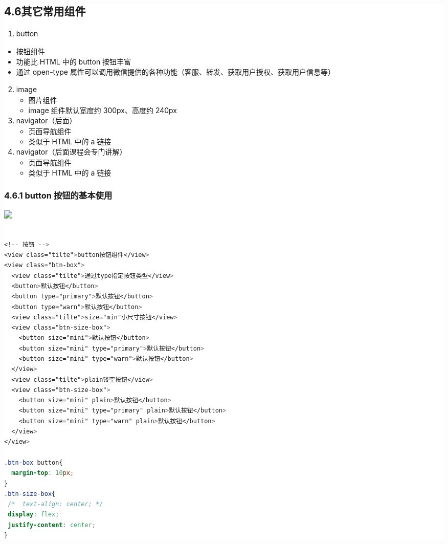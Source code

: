 ## 4.6其它常用组件 

1.  button 
   -  按钮组件 
   - 功能比 HTML 中的 button 按钮丰富 
   -  通过 open-type 属性可以调用微信提供的各种功能（客服、转发、获取用户授权、获取用户信息等） 
2. image
   - 图片组件 
   - image 组件默认宽度约 300px、高度约 240px 
3. navigator（后面） 
   - 页面导航组件 
   - 类似于 HTML 中的 a 链接
4. navigator（后面课程会专门讲解） 
   - 页面导航组件
   - 类似于 HTML 中的 a 链接

### 4.6.1 button 按钮的基本使用

![](images\小程序起步\2022-03-02_214921.png)

```css

<!-- 按钮 -->
<view class="tilte">button按钮组件</view>
<view class="btn-box">
  <view class="tilte">通过type指定按钮类型</view>
  <button>默认按钮</button>
  <button type="primary">默认按钮</button>
  <button type="warn">默认按钮</button>
  <view class="tilte">size="min"小尺寸按钮</view>
  <view class="btn-size-box">
    <button size="mini">默认按钮</button>
    <button size="mini" type="primary">默认按钮</button>
    <button size="mini" type="warn">默认按钮</button>
  </view>
  <view class="tilte">plain镂空按钮</view>
  <view class="btn-size-box">
    <button size="mini" plain>默认按钮</button>
    <button size="mini" type="primary" plain>默认按钮</button>
    <button size="mini" type="warn" plain>默认按钮</button>
  </view>
</view>

.btn-box button{
  margin-top: 10px;
}
.btn-size-box{
 /*  text-align: center; */
 display: flex;
 justify-content: center;
}
```
